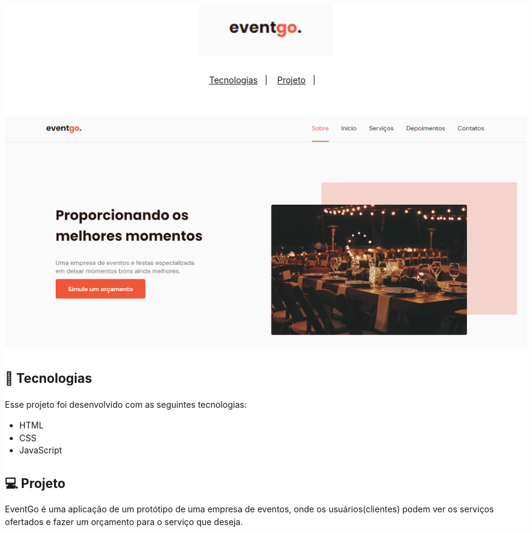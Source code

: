 <h1 align="center">
  <img alt="eventgo" title="eventgo" src=".github/eventgo.png" width="220px" />
</h1>

<p align="center">
  <a href="#-tecnologias">Tecnologias</a>&nbsp;&nbsp;&nbsp;|&nbsp;&nbsp;&nbsp;
  <a href="#-projeto">Projeto</a>&nbsp;&nbsp;&nbsp;|&nbsp;&nbsp;&nbsp;
</p>

<br>

<p align="center">
  <img alt="eventgo" src=".github/event-go.png" width="100%">
</p>

## 🚀 Tecnologias

Esse projeto foi desenvolvido com as seguintes tecnologias:

- HTML
- CSS
- JavaScript

## 💻 Projeto

EventGo é uma aplicação de um protótipo de uma empresa de eventos, onde os usuários(clientes) podem ver os serviços ofertados
e fazer um orçamento para o serviço que deseja.